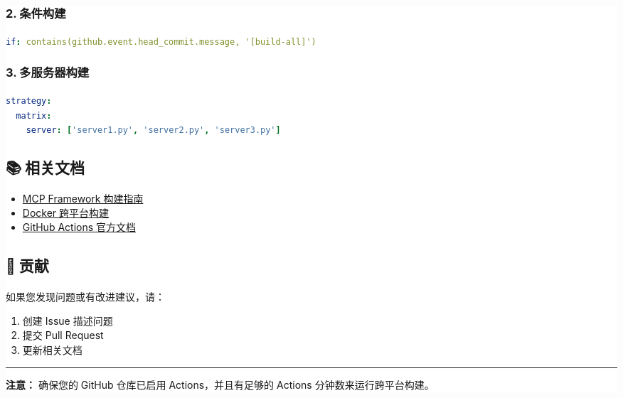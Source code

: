 ### 2. 条件构建

```yaml
if: contains(github.event.head_commit.message, '[build-all]')
```

### 3. 多服务器构建

```yaml
strategy:
  matrix:
    server: ['server1.py', 'server2.py', 'server3.py']
```

## 📚 相关文档

- [MCP Framework 构建指南](BUILD_CROSS_PLATFORM.md)
- [Docker 跨平台构建](CROSS_PLATFORM_BUILD_GUIDE.md)
- [GitHub Actions 官方文档](https://docs.github.com/en/actions)

## 🤝 贡献

如果您发现问题或有改进建议，请：

1. 创建 Issue 描述问题
2. 提交 Pull Request
3. 更新相关文档

---

**注意：** 确保您的 GitHub 仓库已启用 Actions，并且有足够的 Actions 分钟数来运行跨平台构建。